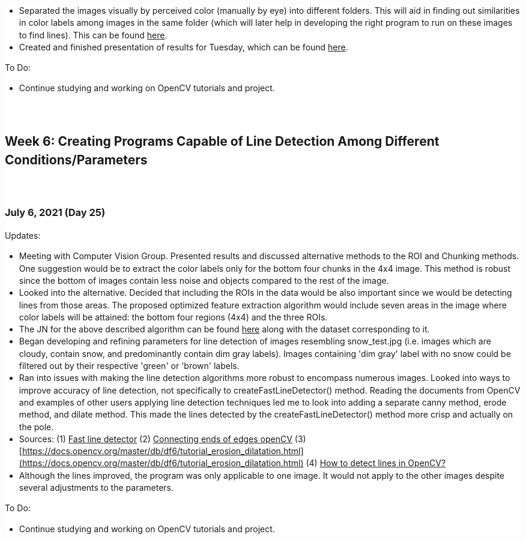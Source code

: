 * Separated the images visually by perceived color (manually by eye) into different folders. This will aid in finding out similarities in color labels among images in the same folder (which will later help in developing the right program to run on these images to find lines). This can be found [here](https://drive.google.com/drive/folders/1LqoVygZs-KuCaWYdyFFLKL7oy7XkA-yT?usp=sharing).
* Created and finished presentation of results for Tuesday, which can be found [here](https://drive.google.com/drive/folders/1JtmTLseZsukvcth7h0NPWmNGSchqn8Y8?usp=sharing).

To Do:
* Continue studying and working on OpenCV tutorials and project.

<br />

## Week 6: Creating Programs Capable of Line Detection Among Different Conditions/Parameters

<br />

### July 6, 2021 (Day 25)
Updates:
* Meeting with Computer Vision Group. Presented results and discussed alternative methods to the ROI and Chunking methods. One suggestion would be to extract the color labels only for the bottom four chunks in the 4x4 image. This method is robust since the bottom of images contain less noise and objects compared to the rest of the image. 
* Looked into the alternative. Decided that including the ROIs in the data would be also important since we would be detecting lines from those areas. The proposed optimized feature extraction algorithm would include seven areas in the image where color labels will be attained: the bottom four regions (4x4) and the three ROIs.
* The JN for the above described algorithm can be found [here](https://drive.google.com/drive/folders/1JtmTLseZsukvcth7h0NPWmNGSchqn8Y8?usp=sharing) along with the dataset corresponding to it. 
* Began developing and refining parameters for line detection of images resembling snow_test.jpg (i.e. images which are cloudy, contain snow, and predominantly contain dim gray labels). Images containing 'dim gray' label with no snow could be filtered out by their respective 'green' or 'brown' labels.  
* Ran into issues with making the line detection algorithms more robust to encompass numerous images. Looked into ways to improve accuracy of line detection, not specifically to createFastLineDetector() method. Reading the documents from OpenCV and examples of other users applying line detection techniques led me to look into adding a separate canny method, erode method, and dilate method. This made the lines detected by the createFastLineDetector() method more crisp and actually on the pole.
* Sources: 
    (1) [Fast line detector](https://docs.opencv.org/4.5.2/df/ded/group__ximgproc__fast__line__detector.html)
    (2) [Connecting ends of edges openCV](https://stackoverflow.com/questions/65681384/connecting-ends-of-edges-opencv)
    (3) [https://docs.opencv.org/master/db/df6/tutorial_erosion_dilatation.html](https://docs.opencv.org/master/db/df6/tutorial_erosion_dilatation.html)
    (4) [How to detect lines in OpenCV?](https://stackoverflow.com/questions/45322630/how-to-detect-lines-in-opencv)
* Although the lines improved, the program was only applicable to one image. It would not apply to the other images despite several adjustments to the parameters.

To Do:
* Continue studying and working on OpenCV tutorials and project.
